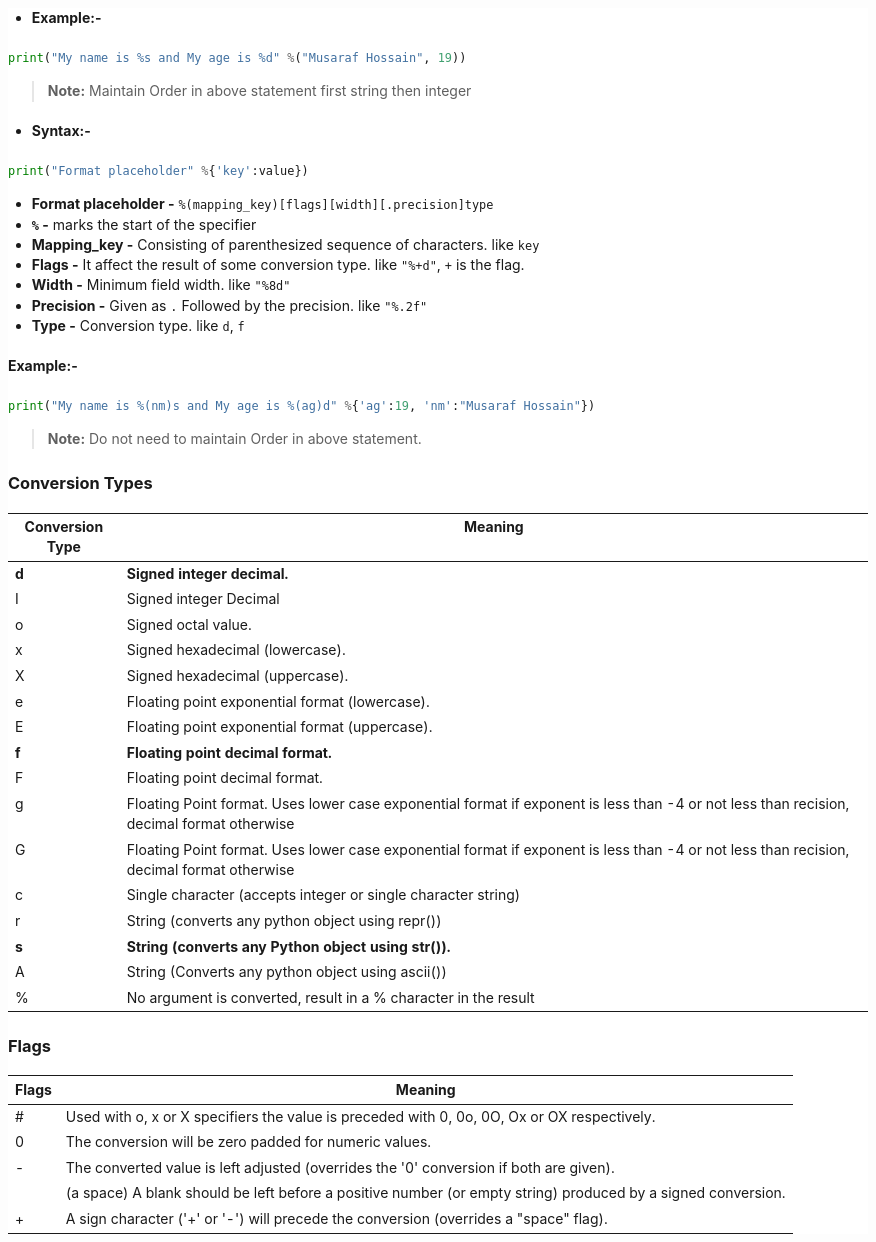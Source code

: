 - #### Example:-
```python
print("My name is %s and My age is %d" %("Musaraf Hossain", 19))
```
> **Note:** Maintain Order in above statement first string then integer

- #### Syntax:-
```python 
print("Format placeholder" %{'key':value})
```
- **Format placeholder -** `%(mapping_key)[flags][width][.precision]type`
- **`%` -** marks the start of the specifier
- **Mapping_key -** Consisting of parenthesized sequence of characters. like `key`
- **Flags -** It affect the result of some conversion type. like `"%+d"`, `+` is the flag.
- **Width -** Minimum field width. like `"%8d"` 
- **Precision -** Given as `.` Followed by the precision. like `"%.2f"`
- **Type -** Conversion type. like `d`, `f`

#### Example:-
```python
print("My name is %(nm)s and My age is %(ag)d" %{'ag':19, 'nm':"Musaraf Hossain"})
```
> **Note:** Do not need to maintain Order in above statement.

### Conversion Types
|Conversion Type|Meaning|
|---------------|-------|
**d**|**Signed integer decimal.**
I|Signed integer Decimal
o|Signed octal value.
x|Signed hexadecimal (lowercase).
X|Signed hexadecimal (uppercase).
e|Floating point exponential format (lowercase).
E|Floating point exponential format (uppercase).
**f**|**Floating point decimal format.**
F|Floating point decimal format.
g|Floating Point format. Uses lower case exponential format if exponent is less than -4 or not less than recision, decimal format otherwise
G|Floating Point format. Uses lower case exponential format if exponent is less than -4 or not less than recision, decimal format otherwise
c|Single character (accepts integer or single character string)
r|String (converts any python object using repr())
**s**|**String (converts any Python object using str()).**
A|String (Converts any python object using ascii())
%|No argument is converted, result in a % character in the result

### Flags
|Flags|Meaning|
|---------------|-------|
#|Used with o, x or X specifiers the value is preceded with 0, 0o, 0O, Ox or OX respectively.
0|The conversion will be zero padded for numeric values.
-|The converted value is left adjusted (overrides the '0' conversion if both are given).
` `|(a space) A blank should be left before a positive number (or empty string) produced by a signed conversion.
+|A sign character ('+' or '-') will precede the conversion (overrides a "space" flag).
